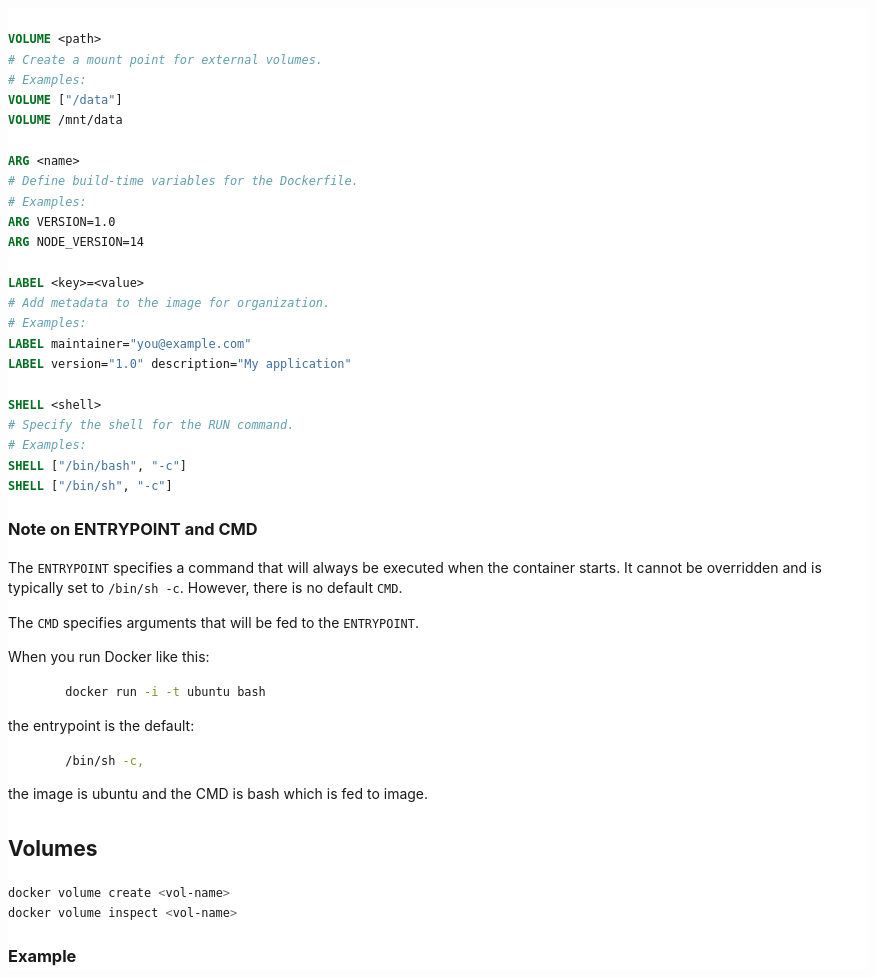 ```dockerfile

VOLUME <path>
# Create a mount point for external volumes.
# Examples:
VOLUME ["/data"]
VOLUME /mnt/data

ARG <name>
# Define build-time variables for the Dockerfile.
# Examples:
ARG VERSION=1.0
ARG NODE_VERSION=14

LABEL <key>=<value>
# Add metadata to the image for organization.
# Examples:
LABEL maintainer="you@example.com"
LABEL version="1.0" description="My application"

SHELL <shell>
# Specify the shell for the RUN command.
# Examples:
SHELL ["/bin/bash", "-c"]
SHELL ["/bin/sh", "-c"]
```

### Note on ENTRYPOINT and CMD

The `ENTRYPOINT` specifies a command that will always be executed when the container starts. It cannot be overridden and is typically set to `/bin/sh -c`. However, there is no default `CMD`.

The `CMD` specifies arguments that will be fed to the `ENTRYPOINT`.

When you run Docker like this:
```bash
        docker run -i -t ubuntu bash
```
the entrypoint is the default:
```bash
        /bin/sh -c,
```
the image is ubuntu and the CMD is bash which is fed to image.


## Volumes

```bash
docker volume create <vol-name>
docker volume inspect <vol-name>
```

### Example
